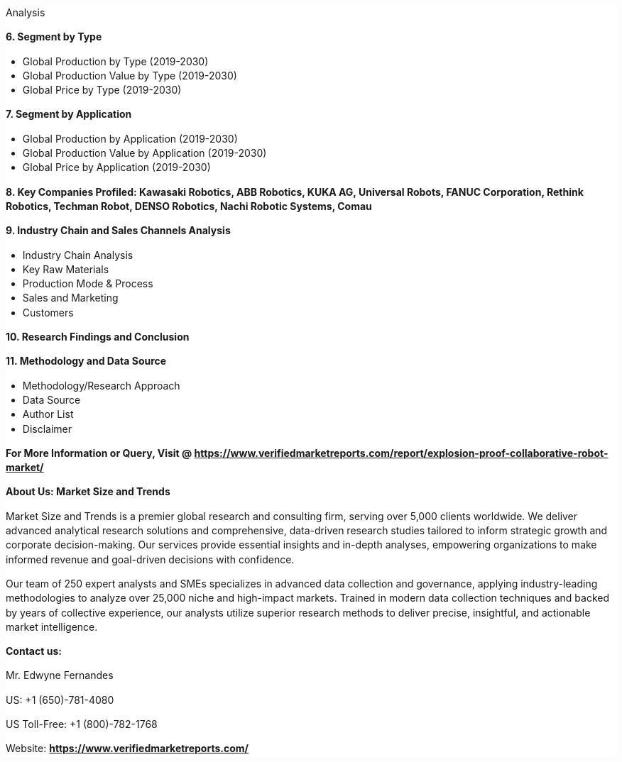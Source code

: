 Analysis&nbsp;</li></ul><p><strong>6. Segment by Type</strong></p><ul><li>Global Production by Type (2019-2030)</li><li>Global Production Value by Type (2019-2030)</li><li>Global Price by Type (2019-2030)</li></ul><p><strong>7. Segment by Application</strong></p><ul><li>Global Production by Application (2019-2030)</li><li>Global Production Value by Application (2019-2030)</li><li>Global Price by Application (2019-2030)</li></ul><p><strong>8. Key Companies Profiled: Kawasaki Robotics, ABB Robotics, KUKA AG, Universal Robots, FANUC Corporation, Rethink Robotics, Techman Robot, DENSO Robotics, Nachi Robotic Systems, Comau</strong></p><p><strong>9. Industry Chain and Sales Channels Analysis</strong></p><ul><li>Industry Chain Analysis</li><li>Key Raw Materials</li><li>Production Mode &amp; Process</li><li>Sales and Marketing</li><li>Customers</li></ul><p><strong>10. Research Findings and Conclusion</strong></p><p><strong>11. Methodology and Data Source</strong></p><ul><li>Methodology/Research Approach</li><li>Data Source</li><li>Author List</li><li>Disclaimer</li></ul></p><p><strong>For More Information or Query, Visit @ <a href="https://www.verifiedmarketreports.com/report/explosion-proof-collaborative-robot-market/">https://www.verifiedmarketreports.com/report/explosion-proof-collaborative-robot-market/</a></strong></p><p><strong>About Us: Market Size and Trends</strong></p><p>Market Size and Trends is a premier global research and consulting firm, serving over 5,000 clients worldwide. We deliver advanced analytical research solutions and comprehensive, data-driven research studies tailored to inform strategic growth and corporate decision-making. Our services provide essential insights and in-depth analyses, empowering organizations to make informed revenue and goal-driven decisions with confidence.</p><p>Our team of 250 expert analysts and SMEs specializes in advanced data collection and governance, applying industry-leading methodologies to analyze over 25,000 niche and high-impact markets. Trained in modern data collection techniques and backed by years of collective experience, our analysts utilize superior research methods to deliver precise, insightful, and actionable market intelligence.</p><p><strong>Contact us:</strong></p><p>Mr. Edwyne Fernandes</p><p>US: +1 (650)-781-4080</p><p>US Toll-Free: +1 (800)-782-1768</p><p>Website: <strong><a href="https://www.verifiedmarketreports.com/">https://www.verifiedmarketreports.com/</a></strong></p>
